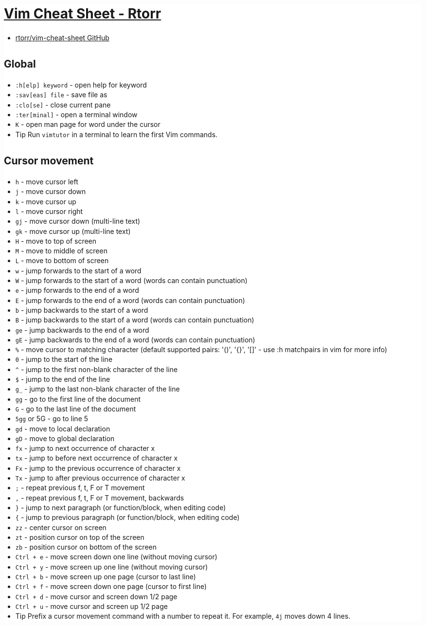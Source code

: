 # [Vim Cheat Sheet - Rtorr](https://vim.rtorr.com/)

* [rtorr/vim-cheat-sheet GitHub](https://github.com/rtorr/vim-cheat-sheet)

## Global

* `:h[elp] keyword` - open help for keyword
* `:sav[eas] file` - save file as
* `:clo[se]` - close current pane
* `:ter[minal]` - open a terminal window
* `K` - open man page for word under the cursor
* Tip Run `vimtutor` in a terminal to learn the first Vim commands.

## Cursor movement

* `h` - move cursor left
* `j` - move cursor down
* `k` - move cursor up
* `l` - move cursor right
* `gj` - move cursor down (multi-line text)
* `gk` - move cursor up (multi-line text)
* `H` - move to top of screen
* `M` - move to middle of screen
* `L` - move to bottom of screen
* `w` - jump forwards to the start of a word
* `W` - jump forwards to the start of a word (words can contain punctuation)
* `e` - jump forwards to the end of a word
* `E` - jump forwards to the end of a word (words can contain punctuation)
* `b` - jump backwards to the start of a word
* `B` - jump backwards to the start of a word (words can contain punctuation)
* `ge` - jump backwards to the end of a word
* `gE` - jump backwards to the end of a word (words can contain punctuation)
* `%` - move cursor to matching character (default supported pairs: '()', '{}', '[]' - use :h matchpairs in vim for more info)
* `0` - jump to the start of the line
* `^` - jump to the first non-blank character of the line
* `$` - jump to the end of the line
* `g_` - jump to the last non-blank character of the line
* `gg` - go to the first line of the document
* `G` - go to the last line of the document
* `5gg` or 5G - go to line 5
* `gd` - move to local declaration
* `gD` - move to global declaration
* `fx` - jump to next occurrence of character x
* `tx` - jump to before next occurrence of character x
* `Fx` - jump to the previous occurrence of character x
* `Tx` - jump to after previous occurrence of character x
* `;` - repeat previous f, t, F or T movement
* `,` - repeat previous f, t, F or T movement, backwards
* `}` - jump to next paragraph (or function/block, when editing code)
* `{` - jump to previous paragraph (or function/block, when editing code)
* `zz` - center cursor on screen
* `zt` - position cursor on top of the screen
* `zb` - position cursor on bottom of the screen
* `Ctrl + e` - move screen down one line (without moving cursor)
* `Ctrl + y` - move screen up one line (without moving cursor)
* `Ctrl + b` - move screen up one page (cursor to last line)
* `Ctrl + f` - move screen down one page (cursor to first line)
* `Ctrl + d` - move cursor and screen down 1/2 page
* `Ctrl + u` - move cursor and screen up 1/2 page
* Tip Prefix a cursor movement command with a number to repeat it. For example, `4j` moves down 4 lines.